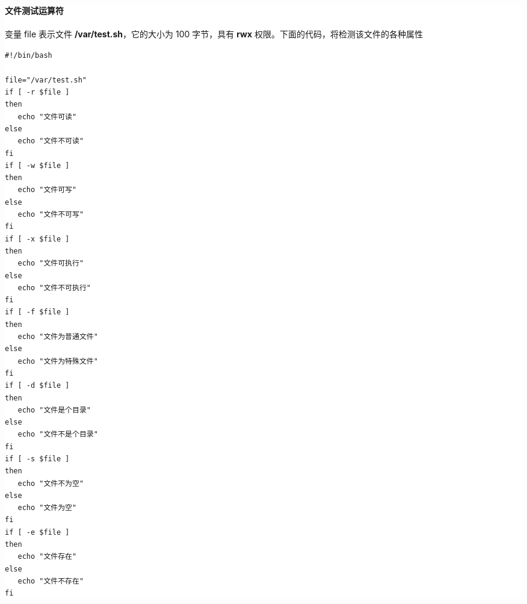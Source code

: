 #### 文件测试运算符

变量 file 表示文件 **/var/test.sh**，它的大小为 100 字节，具有 **rwx** 权限。下面的代码，将检测该文件的各种属性

```shell
#!/bin/bash

file="/var/test.sh"
if [ -r $file ]
then
   echo "文件可读"
else
   echo "文件不可读"
fi
if [ -w $file ]
then
   echo "文件可写"
else
   echo "文件不可写"
fi
if [ -x $file ]
then
   echo "文件可执行"
else
   echo "文件不可执行"
fi
if [ -f $file ]
then
   echo "文件为普通文件"
else
   echo "文件为特殊文件"
fi
if [ -d $file ]
then
   echo "文件是个目录"
else
   echo "文件不是个目录"
fi
if [ -s $file ]
then
   echo "文件不为空"
else
   echo "文件为空"
fi
if [ -e $file ]
then
   echo "文件存在"
else
   echo "文件不存在"
fi
```
